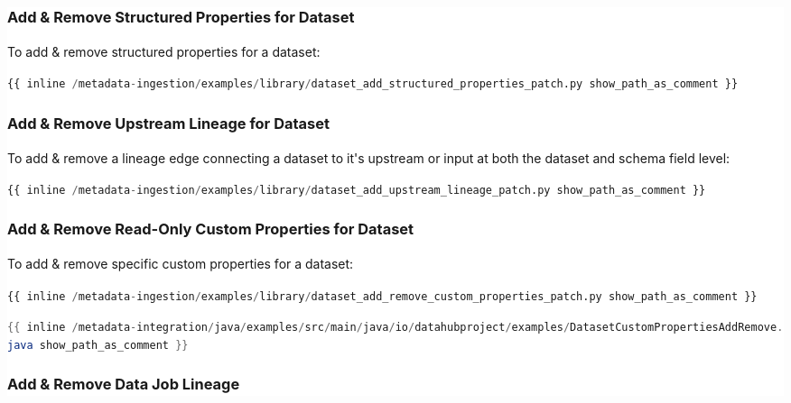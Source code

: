 </TabItem>
</Tabs>

### Add & Remove Structured Properties for Dataset

To add & remove structured properties for a dataset:

<Tabs groupId="sdk-language">
<TabItem value="python" label="Python SDK" default>

```python
{{ inline /metadata-ingestion/examples/library/dataset_add_structured_properties_patch.py show_path_as_comment }}
```

</TabItem>

</Tabs>

### Add & Remove Upstream Lineage for Dataset

To add & remove a lineage edge connecting a dataset to it's upstream or input at both the dataset and schema field level:

<Tabs groupId="sdk-language">
<TabItem value="python" label="Python SDK" default>

```python
{{ inline /metadata-ingestion/examples/library/dataset_add_upstream_lineage_patch.py show_path_as_comment }}
```

</TabItem>

</Tabs>

### Add & Remove Read-Only Custom Properties for Dataset

To add & remove specific custom properties for a dataset:

<Tabs groupId="sdk-language">
<TabItem value="python" label="Python SDK" default>

```python
{{ inline /metadata-ingestion/examples/library/dataset_add_remove_custom_properties_patch.py show_path_as_comment }}
```

</TabItem>
<TabItem value="java" label="Java SDK">

```java
{{ inline /metadata-integration/java/examples/src/main/java/io/datahubproject/examples/DatasetCustomPropertiesAddRemove.java show_path_as_comment }}
```

</TabItem>
</Tabs>

### Add & Remove Data Job Lineage
